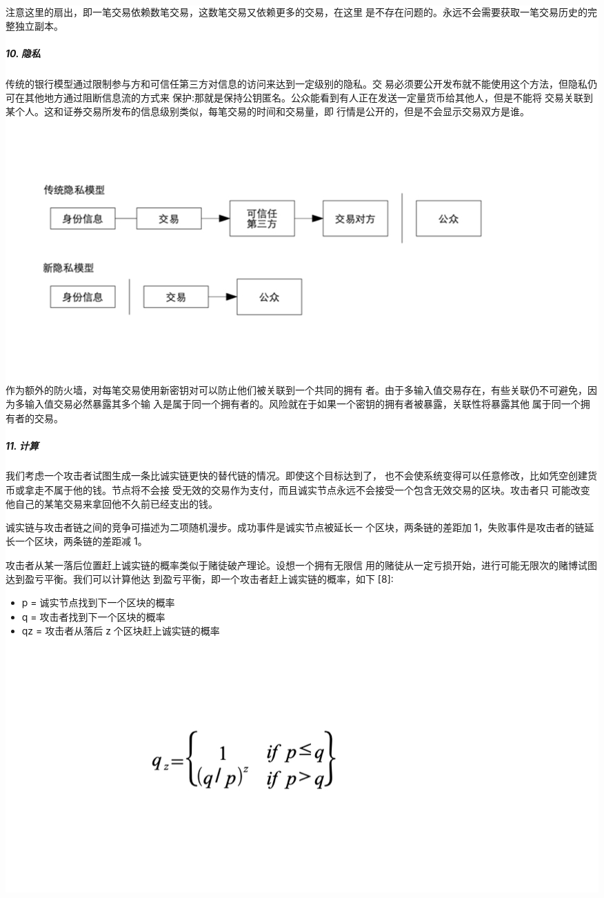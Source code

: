 注意这里的扇出，即一笔交易依赖数笔交易，这数笔交易又依赖更多的交易，在这里 是不存在问题的。永远不会需要获取一笔交易历史的完整独立副本。

##### 10. 隐私

传统的银行模型通过限制参与方和可信任第三方对信息的访问来达到一定级别的隐私。交 易必须要公开发布就不能使用这个方法，但隐私仍可在其他地方通过阻断信息流的方式来 保护:那就是保持公钥匿名。公众能看到有人正在发送一定量货币给其他人，但是不能将 交易关联到某个人。这和证券交易所发布的信息级别类似，每笔交易的时间和交易量，即 行情是公开的，但是不会显示交易双方是谁。

![隐私](bit_007.jpg)

作为额外的防火墙，对每笔交易使用新密钥对可以防止他们被关联到一个共同的拥有 者。由于多输入值交易存在，有些关联仍不可避免，因为多输入值交易必然暴露其多个输 入是属于同一个拥有者的。风险就在于如果一个密钥的拥有者被暴露，关联性将暴露其他 属于同一个拥有者的交易。

##### 11. 计算

我们考虑一个攻击者试图生成一条比诚实链更快的替代链的情况。即使这个目标达到了， 也不会使系统变得可以任意修改，比如凭空创建货币或拿走不属于他的钱。节点将不会接 受无效的交易作为支付，而且诚实节点永远不会接受一个包含无效交易的区块。攻击者只 可能改变他自己的某笔交易来拿回他不久前已经支出的钱。

诚实链与攻击者链之间的竞争可描述为二项随机漫步。成功事件是诚实节点被延长一 个区块，两条链的差距加 1，失败事件是攻击者的链延长一个区块，两条链的差距减 1。

攻击者从某一落后位置赶上诚实链的概率类似于赌徒破产理论。设想一个拥有无限信 用的赌徒从一定亏损开始，进行可能无限次的赌博试图达到盈亏平衡。我们可以计算他达 到盈亏平衡，即一个攻击者赶上诚实链的概率，如下 [8]:
- p = 诚实节点找到下一个区块的概率
- q = 攻击者找到下一个区块的概率
- qz = 攻击者从落后 z 个区块赶上诚实链的概率

![计算](bit_008.jpg)
